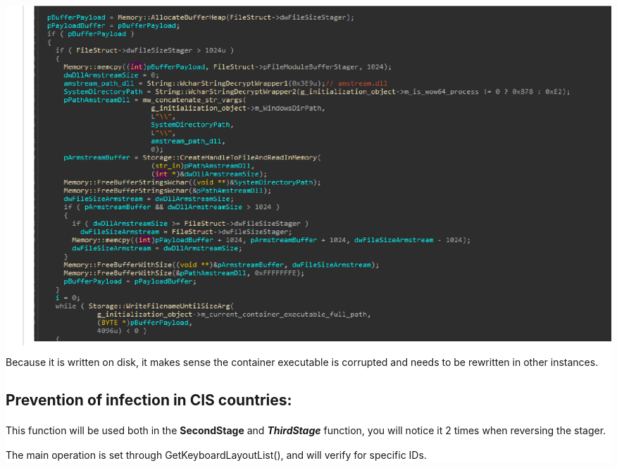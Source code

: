 > ![](.//media/image70.png)

Because it is written on disk, it makes sense the container executable
is corrupted and needs to be rewritten in other instances.

Prevention of infection in CIS countries:
-----------------------------------------

This function will be used both in the **SecondStage** and
***ThirdStage*** function, you will notice it 2 times when reversing the
stager.

The main operation is set through GetKeyboardLayoutList(), and will
verify for specific IDs.
